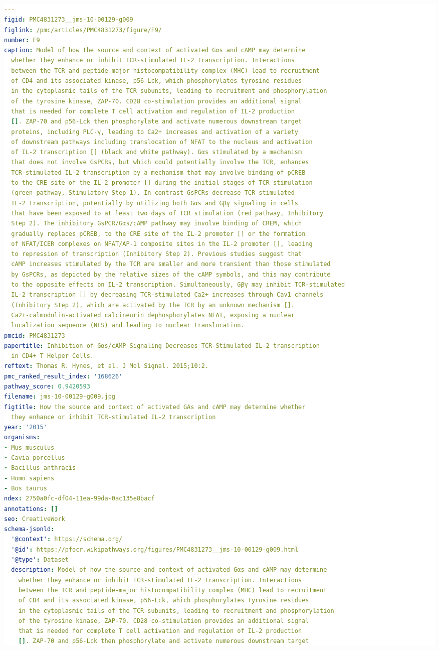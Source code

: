 ```yaml
---
figid: PMC4831273__jms-10-00129-g009
figlink: /pmc/articles/PMC4831273/figure/F9/
number: F9
caption: Model of how the source and context of activated Gαs and cAMP may determine
  whether they enhance or inhibit TCR-stimulated IL-2 transcription. Interactions
  between the TCR and peptide-major histocompatibility complex (MHC) lead to recruitment
  of CD4 and its associated kinase, p56-Lck, which phosphorylates tyrosine residues
  in the cytoplasmic tails of the TCR subunits, leading to recruitment and phosphorylation
  of the tyrosine kinase, ZAP-70. CD28 co-stimulation provides an additional signal
  that is needed for complete T cell activation and regulation of IL-2 production
  []. ZAP-70 and p56-Lck then phosphorylate and activate numerous downstream target
  proteins, including PLC-γ, leading to Ca2+ increases and activation of a variety
  of downstream pathways including translocation of NFAT to the nucleus and activation
  of IL-2 transcription [] (black and white pathway). Gαs stimulated by a mechanism
  that does not involve GsPCRs, but which could potentially involve the TCR, enhances
  TCR-stimulated IL-2 transcription by a mechanism that may involve binding of pCREB
  to the CRE site of the IL-2 promoter [] during the initial stages of TCR stimulation
  (green pathway, Stimulatory Step 1). In contrast GsPCRs decrease TCR-stimulated
  IL-2 transcription, potentially by utilizing both Gαs and Gβγ signaling in cells
  that have been exposed to at least two days of TCR stimulation (red pathway, Inhibitory
  Step 2). The inhibitory GsPCR/Gαs/cAMP pathway may involve binding of CREM, which
  gradually replaces pCREB, to the CRE site of the IL-2 promoter [] or the formation
  of NFAT/ICER complexes on NFAT/AP-1 composite sites in the IL-2 promoter [], leading
  to repression of transcription (Inhibitory Step 2). Previous studies suggest that
  cAMP increases stimulated by the TCR are smaller and more transient than those stimulated
  by GsPCRs, as depicted by the relative sizes of the cAMP symbols, and this may contribute
  to the opposite effects on IL-2 transcription. Simultaneously, Gβγ may inhibit TCR-stimulated
  IL-2 transcription [] by decreasing TCR-stimulated Ca2+ increases through Cav1 channels
  (Inhibitory Step 2), which are activated by the TCR by an unknown mechanism [].
  Ca2+-calmodulin-activated calcineurin dephosphorylates NFAT, exposing a nuclear
  localization sequence (NLS) and leading to nuclear translocation.
pmcid: PMC4831273
papertitle: Inhibition of Gαs/cAMP Signaling Decreases TCR-Stimulated IL-2 transcription
  in CD4+ T Helper Cells.
reftext: Thomas R. Hynes, et al. J Mol Signal. 2015;10:2.
pmc_ranked_result_index: '168626'
pathway_score: 0.9420593
filename: jms-10-00129-g009.jpg
figtitle: How the source and context of activated GAs and cAMP may determine whether
  they enhance or inhibit TCR-stimulated IL-2 transcription
year: '2015'
organisms:
- Mus musculus
- Cavia porcellus
- Bacillus anthracis
- Homo sapiens
- Bos taurus
ndex: 2750a0fc-df04-11ea-99da-0ac135e8bacf
annotations: []
seo: CreativeWork
schema-jsonld:
  '@context': https://schema.org/
  '@id': https://pfocr.wikipathways.org/figures/PMC4831273__jms-10-00129-g009.html
  '@type': Dataset
  description: Model of how the source and context of activated Gαs and cAMP may determine
    whether they enhance or inhibit TCR-stimulated IL-2 transcription. Interactions
    between the TCR and peptide-major histocompatibility complex (MHC) lead to recruitment
    of CD4 and its associated kinase, p56-Lck, which phosphorylates tyrosine residues
    in the cytoplasmic tails of the TCR subunits, leading to recruitment and phosphorylation
    of the tyrosine kinase, ZAP-70. CD28 co-stimulation provides an additional signal
    that is needed for complete T cell activation and regulation of IL-2 production
    []. ZAP-70 and p56-Lck then phosphorylate and activate numerous downstream target
```